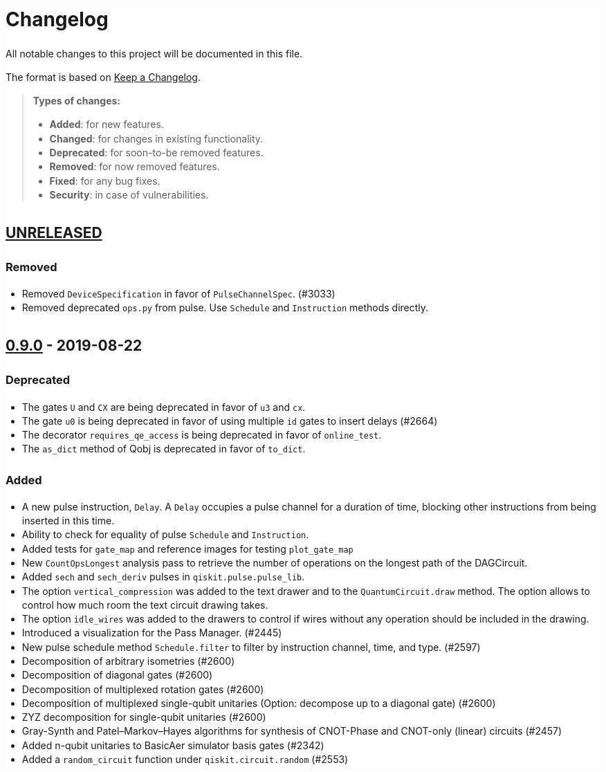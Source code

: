 # Changelog

All notable changes to this project will be documented in this file.

The format is based on [Keep a Changelog].

> **Types of changes:**
>
> -   **Added**: for new features.
> -   **Changed**: for changes in existing functionality.
> -   **Deprecated**: for soon-to-be removed features.
> -   **Removed**: for now removed features.
> -   **Fixed**: for any bug fixes.
> -   **Security**: in case of vulnerabilities.

## [UNRELEASED]

### Removed

-   Removed `DeviceSpecification` in favor of `PulseChannelSpec`. (\#3033)
-   Removed deprecated `ops.py` from pulse. Use `Schedule` and `Instruction`
    methods directly.

## [0.9.0] - 2019-08-22

### Deprecated

-   The gates `U` and `CX` are being deprecated in favor of `u3` and
    `cx`.
-   The gate `u0` is being deprecated in favor of using multiple `id` gates
    to insert delays (\#2664)
-   The decorator `requires_qe_access` is being deprecated in favor of
    `online_test`.
-   The `as_dict` method of Qobj is deprecated in favor of `to_dict`.

### Added

-   A new pulse instruction, `Delay`. A `Delay` occupies a pulse channel for a
    duration of time, blocking other instructions from being inserted in this time.
-   Ability to check for equality of pulse `Schedule` and `Instruction`.
-   Added tests for `gate_map` and reference images for testing `plot_gate_map`
-   New `CountOpsLongest` analysis pass to retrieve the number of operations
    on the longest path of the DAGCircuit.
-   Added `sech` and `sech_deriv` pulses in `qiskit.pulse.pulse_lib`.
-   The option `vertical_compression` was added to the text drawer and
    to the `QuantumCircuit.draw` method. The option allows to control
    how much room the text circuit drawing takes.
-   The option `idle_wires` was added to the drawers to control
    if wires without any operation should be included in the drawing.
-   Introduced a visualization for the Pass Manager. (\#2445)
-   New pulse schedule method `Schedule.filter` to filter by instruction
    channel, time, and type. (\#2597)
-   Decomposition of arbitrary isometries (\#2600)
-   Decomposition of diagonal gates (\#2600)
-   Decomposition of multiplexed rotation gates (\#2600)
-   Decomposition of multiplexed single-qubit unitaries (Option: decompose
    up to a diagonal gate) (\#2600)
-   ZYZ decomposition for single-qubit unitaries (\#2600)
-   Gray-Synth and Patel–Markov–Hayes algorithms for synthesis of
    CNOT-Phase and CNOT-only (linear) circuits (\#2457)
-   Added n-qubit unitaries to BasicAer simulator basis gates (\#2342)
-   Added a ``random_circuit`` function under ``qiskit.circuit.random``
    (\#2553)

[UNRELEASED]: https://github.com/Qiskit/qiskit-terra/compare/0.9.0...HEAD
[0.9.0]: https://github.com/Qiskit/qiskit-terra/compare/0.8.2...0.9.0
[0.8.2]: https://github.com/Qiskit/qiskit-terra/compare/0.8.1...0.8.2
[0.8.1]: https://github.com/Qiskit/qiskit-terra/compare/0.8.0...0.8.1
[0.8.0]: https://github.com/Qiskit/qiskit-terra/compare/0.7.2...0.8.0
[0.7.2]: https://github.com/Qiskit/qiskit-terra/compare/0.7.1...0.7.2
[0.7.1]: https://github.com/Qiskit/qiskit-terra/compare/0.7.0...0.7.1
[0.7.0]: https://github.com/Qiskit/qiskit-terra/compare/0.6.0...0.7.0
[0.6.0]: https://github.com/Qiskit/qiskit-terra/compare/0.5.7...0.6.0
[0.5.7]: https://github.com/Qiskit/qiskit-terra/compare/0.5.6...0.5.7
[0.5.6]: https://github.com/Qiskit/qiskit-terra/compare/0.5.5...0.5.6
[0.5.5]: https://github.com/Qiskit/qiskit-terra/compare/0.5.4...0.5.5
[0.5.4]: https://github.com/Qiskit/qiskit-terra/compare/0.5.3...0.5.4
[0.5.3]: https://github.com/Qiskit/qiskit-terra/compare/0.5.2...0.5.3
[0.5.2]: https://github.com/Qiskit/qiskit-terra/compare/0.5.1...0.5.2
[0.5.1]: https://github.com/Qiskit/qiskit-terra/compare/0.5.0...0.5.1
[0.5.0]: https://github.com/Qiskit/qiskit-terra/compare/0.4.15...0.5.0
[0.4.15]: https://github.com/Qiskit/qiskit-terra/compare/0.4.14...0.4.15
[0.4.14]: https://github.com/Qiskit/qiskit-terra/compare/0.4.13...0.4.14
[0.4.13]: https://github.com/Qiskit/qiskit-terra/compare/0.4.12...0.4.13
[0.4.12]: https://github.com/Qiskit/qiskit-terra/compare/0.4.11...0.4.12
[0.4.11]: https://github.com/Qiskit/qiskit-terra/compare/0.4.10...0.4.11
[0.4.10]: https://github.com/Qiskit/qiskit-terra/compare/0.4.9...0.4.10
[0.4.9]: https://github.com/Qiskit/qiskit-terra/compare/0.4.8...0.4.9
[0.4.8]: https://github.com/Qiskit/qiskit-terra/compare/0.4.7...0.4.8
[0.4.7]: https://github.com/Qiskit/qiskit-terra/compare/0.4.6...0.4.7
[0.4.6]: https://github.com/Qiskit/qiskit-terra/compare/0.4.5...0.4.6
[0.4.4]: https://github.com/Qiskit/qiskit-terra/compare/0.4.3...0.4.4
[0.4.3]: https://github.com/Qiskit/qiskit-terra/compare/0.4.2...0.4.3
[0.4.2]: https://github.com/Qiskit/qiskit-terra/compare/0.4.1...0.4.2
[0.4.0]: https://github.com/Qiskit/qiskit-terra/compare/0.3.16...0.4.0
[Keep a Changelog]: http://keepachangelog.com/en/1.0.0/